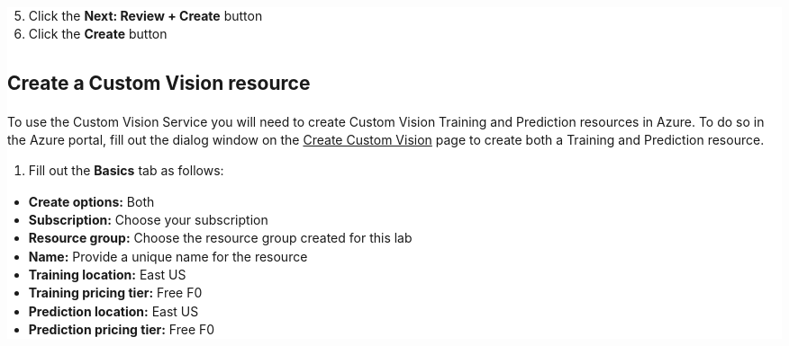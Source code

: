 5. Click the **Next: Review + Create** button
6. Click the **Create** button

## Create a Custom Vision resource

To use the Custom Vision Service you will need to create Custom Vision Training and Prediction resources in Azure. To do so in the Azure portal, fill out the dialog window on the [Create Custom Vision](https://portal.azure.com/?microsoft_azure_marketplace_ItemHideKey=microsoft_azure_cognitiveservices_customvision#create/Microsoft.CognitiveServicesCustomVision) page to create both a Training and Prediction resource. 
1. Fill out the **Basics** tab as follows:
- **Create options:** Both
- **Subscription:** Choose your subscription
- **Resource group:** Choose the resource group created for this lab
- **Name:** Provide a unique name for the resource
- **Training location:** East US
- **Training pricing tier:** Free F0
- **Prediction location:** East US
- **Prediction pricing tier:** Free F0
